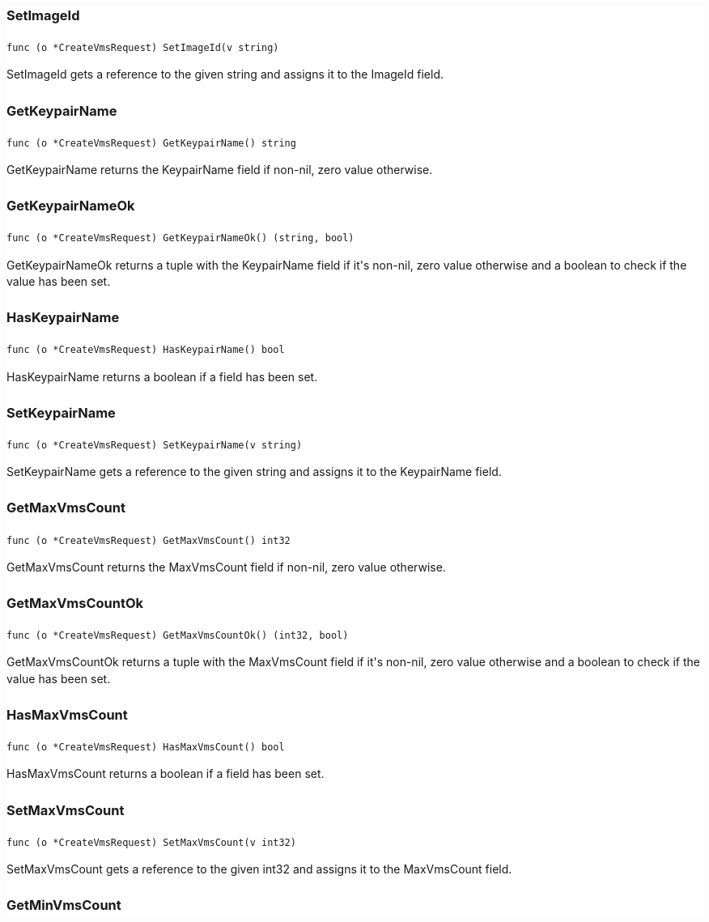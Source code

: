 ### SetImageId

`func (o *CreateVmsRequest) SetImageId(v string)`

SetImageId gets a reference to the given string and assigns it to the ImageId field.

### GetKeypairName

`func (o *CreateVmsRequest) GetKeypairName() string`

GetKeypairName returns the KeypairName field if non-nil, zero value otherwise.

### GetKeypairNameOk

`func (o *CreateVmsRequest) GetKeypairNameOk() (string, bool)`

GetKeypairNameOk returns a tuple with the KeypairName field if it's non-nil, zero value otherwise
and a boolean to check if the value has been set.

### HasKeypairName

`func (o *CreateVmsRequest) HasKeypairName() bool`

HasKeypairName returns a boolean if a field has been set.

### SetKeypairName

`func (o *CreateVmsRequest) SetKeypairName(v string)`

SetKeypairName gets a reference to the given string and assigns it to the KeypairName field.

### GetMaxVmsCount

`func (o *CreateVmsRequest) GetMaxVmsCount() int32`

GetMaxVmsCount returns the MaxVmsCount field if non-nil, zero value otherwise.

### GetMaxVmsCountOk

`func (o *CreateVmsRequest) GetMaxVmsCountOk() (int32, bool)`

GetMaxVmsCountOk returns a tuple with the MaxVmsCount field if it's non-nil, zero value otherwise
and a boolean to check if the value has been set.

### HasMaxVmsCount

`func (o *CreateVmsRequest) HasMaxVmsCount() bool`

HasMaxVmsCount returns a boolean if a field has been set.

### SetMaxVmsCount

`func (o *CreateVmsRequest) SetMaxVmsCount(v int32)`

SetMaxVmsCount gets a reference to the given int32 and assigns it to the MaxVmsCount field.

### GetMinVmsCount
